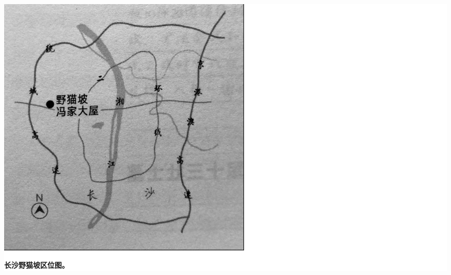 ![长沙野猫坡区位图。](./../assets/nobody39.JPG)

**长沙野猫坡区位图。**

[^1]: 谭昆山，1921年出生于衡阳祁东县，16岁到长沙一所小学任教职。“七七事变”后投笔从戎，先后隶属陆军第90师政训处，74军58师172旅，在74军期间参加南昌会战因作战勇猛，升任该旅343团2营中尉副官，在上高会战中代理第5连连长，并出任敢死队长，在74军中有“谭猛子”之称，战后被廖龄奇旅长推荐，考入黄埔军校成都本校第18期，毕业后不忿廖龄奇被处决而进入73军任作战参谋，参加过长沙会战、常德会战，在常德会战期间受伤退役，在家乡祁东县任祁东自卫区总部中校参谋，率游击队与日军打游击至抗战胜利。

[^2]: 《七十三军抗日战史》（曹湘陵著、长沙市文物局主编，海南出版社 2011年）的作者认为，时间应该是1942年二三月份，第三次长沙会战结束，从湘北退下来的73军在此地整编，军部和77师驻扎在桃花岭，此时军部才配备有野战医院；1942年二三月份，也正是抗战最为艰苦的时候，73军军长彭位仁在株洲视察时，曾发动军人和军属自力更生，种地养菜做手工活，并请医生给家属作讲座，号召去医院照顾伤员；另第三次长沙会战后，岳麓山炮兵阵地炮兵遭受燃烧弹伤害惨重，清水塘野战医院才有很多受伤炮兵。但据采集者调查走访以及张景复述，当地人说到的几乎都能确定时间是第一次长沙会战结束后，1940年二三月左右，故采用此时间。

[^3]: 据张景说，在一份《岳麓区文史》上有记载，当时73军第15师驻扎在天顶乡永安村小龚家湾，第77师在大龚家湾，暂五师驻扎在天顶乡清水塘，但都不是主力作战部队，都是些新编和待编的，整编后就移防了，驻扎时间很短。

[^4]: 有一个叫骆昌国的，是当地民革党员，还有一个人叫雷键敏，是雷锋中学退休校长，还有雨花区原政协主席李炎坤，他们也都非常关注野猫坡的烈士坟墓，并且写了很多文字，也向相关部门反应过情况。

[^5]: 据张景讲述：“第三次长沙会战长沙被围后，有日军在冯家大屋驿道上设卡征夫，有13个村民，只有一张难民证，他们以为是游击队的便衣侦察，就全部抓了关在冯家大屋里。第三天早上日军做饭时，商讨准备枪杀那被俘的13个村民后就撤退。一张姓村民听出其中意思，吃完饭乘其不备，爬入冯家大屋的猪粪池，潜入粪中用一马桶扣在头上。日军捆人时发现少了一个，对关在猪栏的12个人进行询问并开枪警示，枪响引起猪发狂又掉下去几头猪。问不出个所以然，就搜索一番，将那12个人牵到野猫坡西侧的山坡上用机枪射杀了。日军撤走后，我爷爷在猪粪池中打捞小猪仔时才发现张某，已浸泡得奄奄一息了。我爷爷于是灌姜汤、喂米粥，他休养了三天才活了过来。抗战胜利50周年庆典时，当地政府请来了那个死里逃生的张老倌做报告，并树了一个纪念碑。”